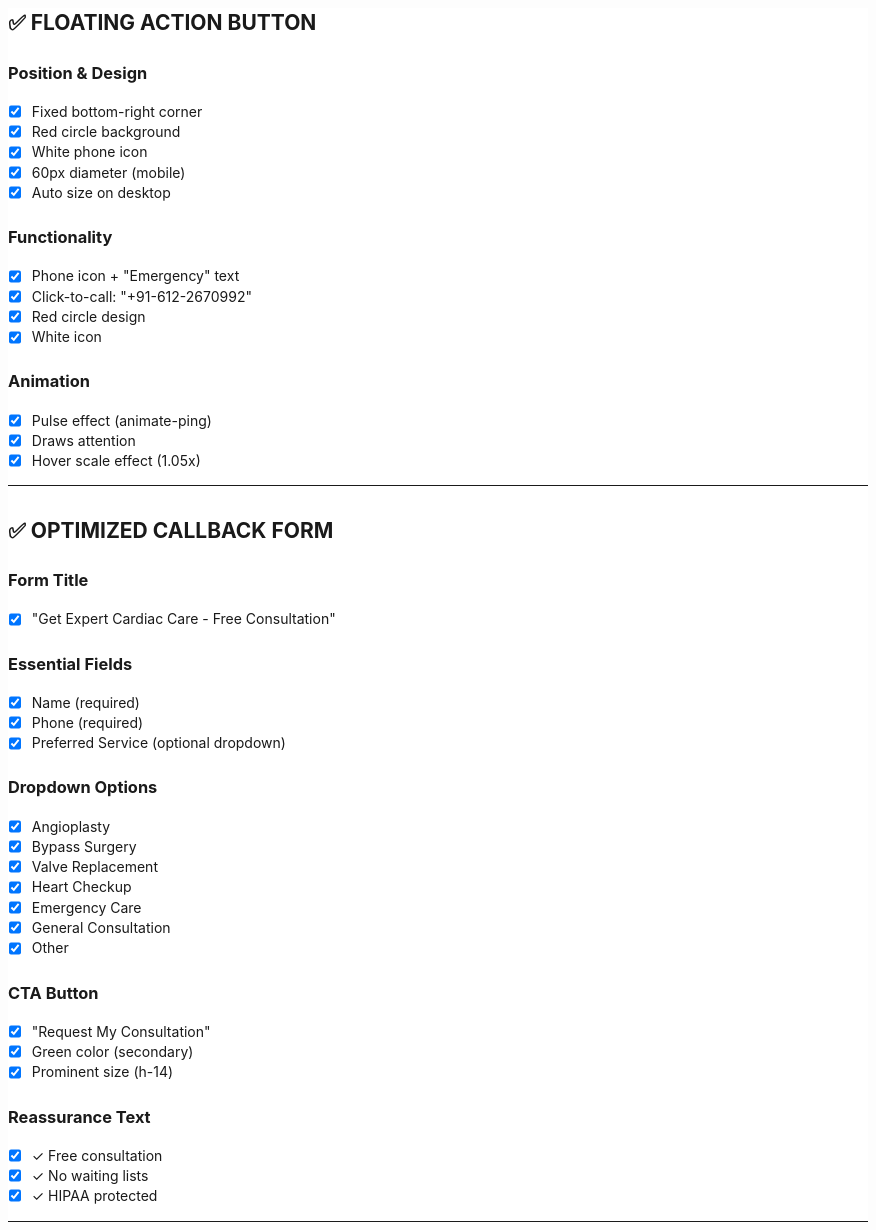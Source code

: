 
## ✅ FLOATING ACTION BUTTON

### Position & Design
- [x] Fixed bottom-right corner
- [x] Red circle background
- [x] White phone icon
- [x] 60px diameter (mobile)
- [x] Auto size on desktop

### Functionality
- [x] Phone icon + "Emergency" text
- [x] Click-to-call: "+91-612-2670992"
- [x] Red circle design
- [x] White icon

### Animation
- [x] Pulse effect (animate-ping)
- [x] Draws attention
- [x] Hover scale effect (1.05x)

---

## ✅ OPTIMIZED CALLBACK FORM

### Form Title
- [x] "Get Expert Cardiac Care - Free Consultation"

### Essential Fields
- [x] Name (required)
- [x] Phone (required) 
- [x] Preferred Service (optional dropdown)

### Dropdown Options
- [x] Angioplasty
- [x] Bypass Surgery
- [x] Valve Replacement
- [x] Heart Checkup
- [x] Emergency Care
- [x] General Consultation
- [x] Other

### CTA Button
- [x] "Request My Consultation"
- [x] Green color (secondary)
- [x] Prominent size (h-14)

### Reassurance Text
- [x] ✓ Free consultation
- [x] ✓ No waiting lists
- [x] ✓ HIPAA protected

---